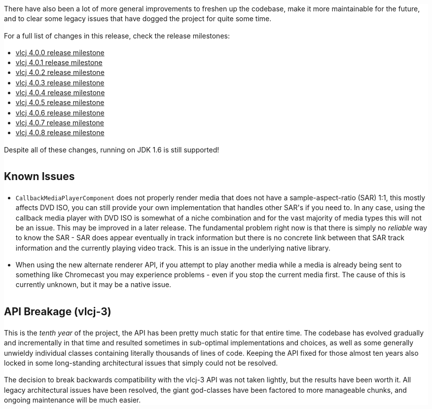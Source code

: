 There have also been a lot of more general improvements to freshen up the codebase, make it more maintainable for the
future, and to clear some legacy issues that have dogged the project for quite some time.

For a full list of changes in this release, check the release milestones:

- [vlcj 4.0.0 release milestone](https://github.com/caprica/vlcj/milestone/14?closed=1)
- [vlcj 4.0.1 release milestone](https://github.com/caprica/vlcj/milestone/32?closed=1)
- [vlcj 4.0.2 release milestone](https://github.com/caprica/vlcj/milestone/33?closed=1)
- [vlcj 4.0.3 release milestone](https://github.com/caprica/vlcj/milestone/34?closed=1)
- [vlcj 4.0.4 release milestone](https://github.com/caprica/vlcj/milestone/35?closed=1)
- [vlcj 4.0.5 release milestone](https://github.com/caprica/vlcj/milestone/36?closed=1)
- [vlcj 4.0.6 release milestone](https://github.com/caprica/vlcj/milestone/37?closed=1)
- [vlcj 4.0.7 release milestone](https://github.com/caprica/vlcj/milestone/38?closed=1)
- [vlcj 4.0.8 release milestone](https://github.com/caprica/vlcj/milestone/40?closed=1)

Despite all of these changes, running on JDK 1.6 is still supported!

Known Issues
------------

 - `CallbackMediaPlayerComponent` does not properly render media that does not have a sample-aspect-ratio (SAR) 1:1,
   this mostly affects DVD ISO, you can still provide your own implementation that handles other SAR's if you need to.
   In any case, using the callback media player with DVD ISO is somewhat of a niche combination and for the vast
   majority of media types this will not be an issue. This may be improved in a later release. The fundamental problem
   right now is that there is simply no *reliable* way to know the SAR - SAR does appear eventually in track information
   but there is no concrete link between that SAR track information and the currently playing video track. This is an
   issue in the underlying native library.

 - When using the new alternate renderer API, if you attempt to play another media while a media is already being sent
   to something like Chromecast you may experience problems - even if you stop the current media first. The cause of
   this is currently unknown, but it may be a native issue.

API Breakage (vlcj-3)
---------------------

This is the *tenth year* of the project, the API has been pretty much static for that entire time. The codebase has
evolved gradually and incrementally in that time and resulted sometimes in sub-optimal implementations and choices, as
well as some generally unwieldy individual classes containing literally thousands of lines of code. Keeping the API
fixed for those almost ten years also locked in some long-standing architectural issues that simply could not be
resolved.

The decision to break backwards compatibility with the vlcj-3 API was not taken lightly, but the results have been worth
it. All legacy architectural issues have been resolved, the giant god-classes have been factored to more manageable
chunks, and ongoing maintenance will be much easier.

